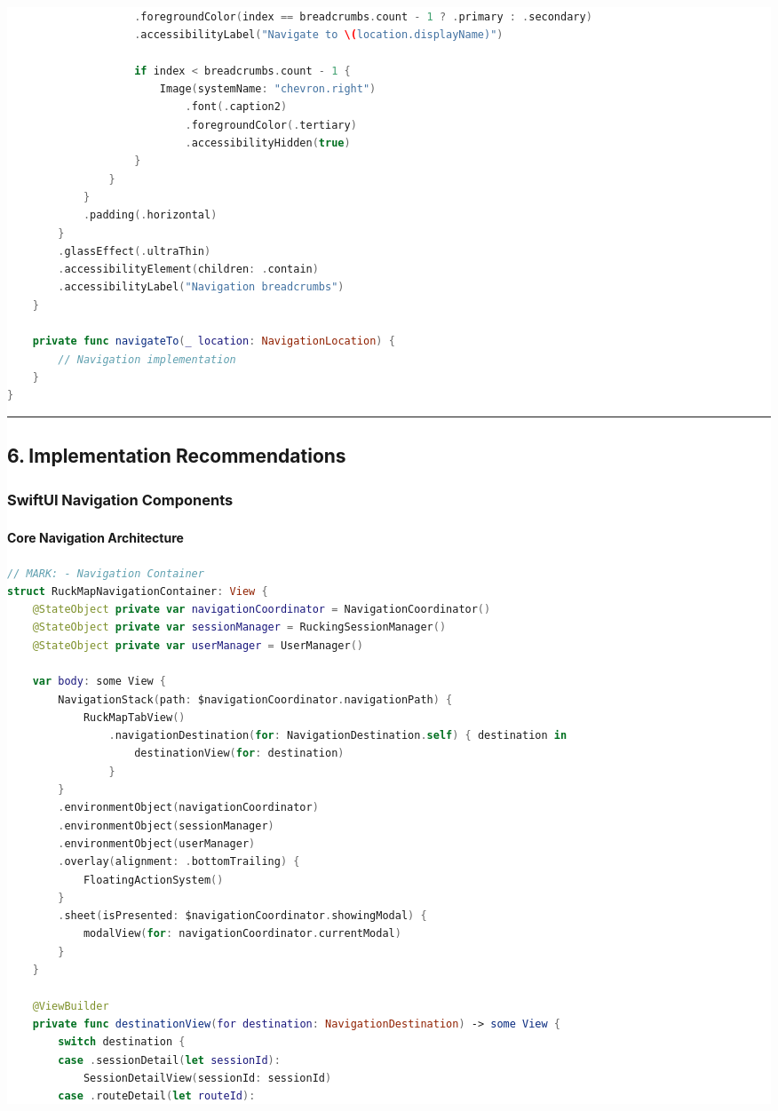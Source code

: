 ```swift
                    .foregroundColor(index == breadcrumbs.count - 1 ? .primary : .secondary)
                    .accessibilityLabel("Navigate to \(location.displayName)")
                    
                    if index < breadcrumbs.count - 1 {
                        Image(systemName: "chevron.right")
                            .font(.caption2)
                            .foregroundColor(.tertiary)
                            .accessibilityHidden(true)
                    }
                }
            }
            .padding(.horizontal)
        }
        .glassEffect(.ultraThin)
        .accessibilityElement(children: .contain)
        .accessibilityLabel("Navigation breadcrumbs")
    }
    
    private func navigateTo(_ location: NavigationLocation) {
        // Navigation implementation
    }
}
```

---

## 6. Implementation Recommendations

### SwiftUI Navigation Components

#### Core Navigation Architecture

```swift
// MARK: - Navigation Container
struct RuckMapNavigationContainer: View {
    @StateObject private var navigationCoordinator = NavigationCoordinator()
    @StateObject private var sessionManager = RuckingSessionManager()
    @StateObject private var userManager = UserManager()
    
    var body: some View {
        NavigationStack(path: $navigationCoordinator.navigationPath) {
            RuckMapTabView()
                .navigationDestination(for: NavigationDestination.self) { destination in
                    destinationView(for: destination)
                }
        }
        .environmentObject(navigationCoordinator)
        .environmentObject(sessionManager)
        .environmentObject(userManager)
        .overlay(alignment: .bottomTrailing) {
            FloatingActionSystem()
        }
        .sheet(isPresented: $navigationCoordinator.showingModal) {
            modalView(for: navigationCoordinator.currentModal)
        }
    }
    
    @ViewBuilder
    private func destinationView(for destination: NavigationDestination) -> some View {
        switch destination {
        case .sessionDetail(let sessionId):
            SessionDetailView(sessionId: sessionId)
        case .routeDetail(let routeId):
```